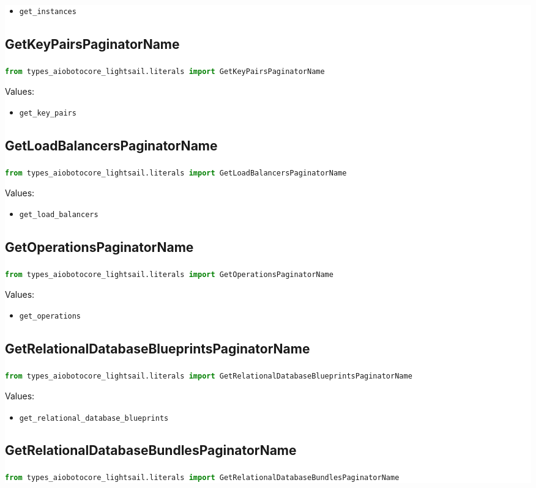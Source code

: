 - `get_instances`

<a id="getkeypairspaginatorname"></a>

## GetKeyPairsPaginatorName

```python
from types_aiobotocore_lightsail.literals import GetKeyPairsPaginatorName
```

Values:

- `get_key_pairs`

<a id="getloadbalancerspaginatorname"></a>

## GetLoadBalancersPaginatorName

```python
from types_aiobotocore_lightsail.literals import GetLoadBalancersPaginatorName
```

Values:

- `get_load_balancers`

<a id="getoperationspaginatorname"></a>

## GetOperationsPaginatorName

```python
from types_aiobotocore_lightsail.literals import GetOperationsPaginatorName
```

Values:

- `get_operations`

<a id="getrelationaldatabaseblueprintspaginatorname"></a>

## GetRelationalDatabaseBlueprintsPaginatorName

```python
from types_aiobotocore_lightsail.literals import GetRelationalDatabaseBlueprintsPaginatorName
```

Values:

- `get_relational_database_blueprints`

<a id="getrelationaldatabasebundlespaginatorname"></a>

## GetRelationalDatabaseBundlesPaginatorName

```python
from types_aiobotocore_lightsail.literals import GetRelationalDatabaseBundlesPaginatorName
```

